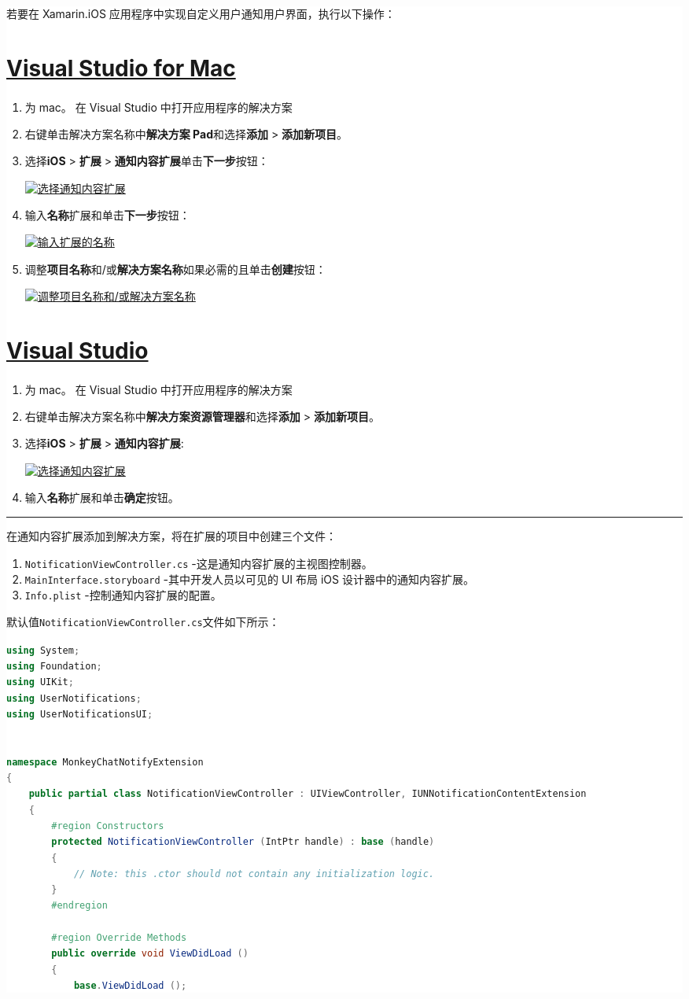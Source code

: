 若要在 Xamarin.iOS 应用程序中实现自定义用户通知用户界面，执行以下操作：

# <a name="visual-studio-for-mactabvsmac"></a>[Visual Studio for Mac](#tab/vsmac)

1. 为 mac。 在 Visual Studio 中打开应用程序的解决方案
2. 右键单击解决方案名称中**解决方案 Pad**和选择**添加** > **添加新项目**。
3. 选择**iOS** > **扩展** > **通知内容扩展**单击**下一步**按钮： 

    [![](advanced-user-notifications-images/notify01.png "选择通知内容扩展")](advanced-user-notifications-images/notify01.png#lightbox)
4. 输入**名称**扩展和单击**下一步**按钮： 

    [![](advanced-user-notifications-images/notify02.png "输入扩展的名称")](advanced-user-notifications-images/notify02.png#lightbox)
5. 调整**项目名称**和/或**解决方案名称**如果必需的且单击**创建**按钮： 

    [![](advanced-user-notifications-images/notify03.png "调整项目名称和/或解决方案名称")](advanced-user-notifications-images/notify03.png#lightbox)

# <a name="visual-studiotabvswin"></a>[Visual Studio](#tab/vswin)

1. 为 mac。 在 Visual Studio 中打开应用程序的解决方案
2. 右键单击解决方案名称中**解决方案资源管理器**和选择**添加** > **添加新项目**。
3. 选择**iOS** > **扩展** > **通知内容扩展**: 

    [![](advanced-user-notifications-images/notify01w.png "选择通知内容扩展")](advanced-user-notifications-images/notify01w.png#lightbox)
4. 输入**名称**扩展和单击**确定**按钮。

-----

在通知内容扩展添加到解决方案，将在扩展的项目中创建三个文件：

1. `NotificationViewController.cs` -这是通知内容扩展的主视图控制器。
2. `MainInterface.storyboard` -其中开发人员以可见的 UI 布局 iOS 设计器中的通知内容扩展。
3. `Info.plist` -控制通知内容扩展的配置。

默认值`NotificationViewController.cs`文件如下所示：

```csharp
using System;
using Foundation;
using UIKit;
using UserNotifications;
using UserNotificationsUI;


namespace MonkeyChatNotifyExtension
{
    public partial class NotificationViewController : UIViewController, IUNNotificationContentExtension
    {
        #region Constructors
        protected NotificationViewController (IntPtr handle) : base (handle)
        {
            // Note: this .ctor should not contain any initialization logic.
        }
        #endregion

        #region Override Methods
        public override void ViewDidLoad ()
        {
            base.ViewDidLoad ();

```